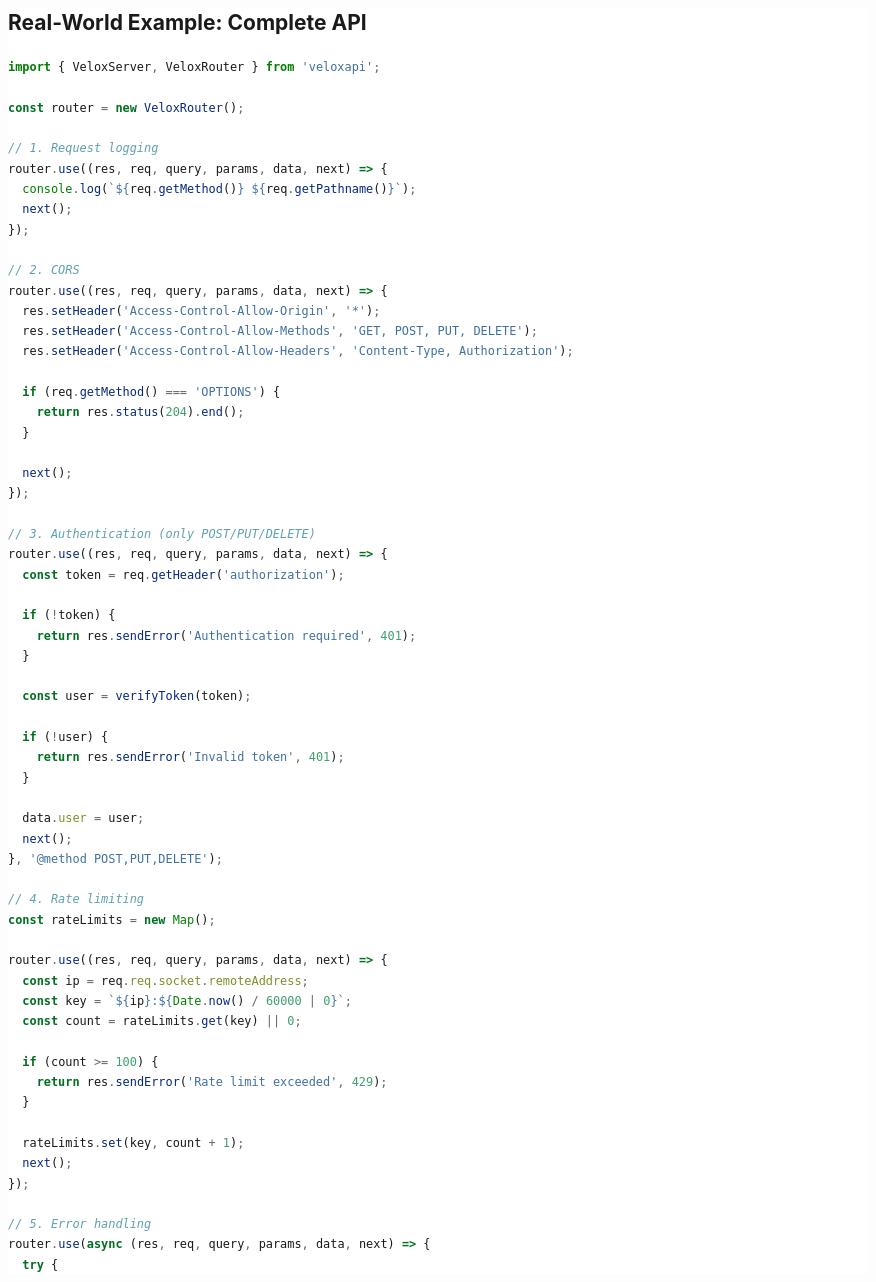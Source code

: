 ## Real-World Example: Complete API

```javascript
import { VeloxServer, VeloxRouter } from 'veloxapi';

const router = new VeloxRouter();

// 1. Request logging
router.use((res, req, query, params, data, next) => {
  console.log(`${req.getMethod()} ${req.getPathname()}`);
  next();
});

// 2. CORS
router.use((res, req, query, params, data, next) => {
  res.setHeader('Access-Control-Allow-Origin', '*');
  res.setHeader('Access-Control-Allow-Methods', 'GET, POST, PUT, DELETE');
  res.setHeader('Access-Control-Allow-Headers', 'Content-Type, Authorization');
  
  if (req.getMethod() === 'OPTIONS') {
    return res.status(204).end();
  }
  
  next();
});

// 3. Authentication (only POST/PUT/DELETE)
router.use((res, req, query, params, data, next) => {
  const token = req.getHeader('authorization');
  
  if (!token) {
    return res.sendError('Authentication required', 401);
  }
  
  const user = verifyToken(token);
  
  if (!user) {
    return res.sendError('Invalid token', 401);
  }
  
  data.user = user;
  next();
}, '@method POST,PUT,DELETE');

// 4. Rate limiting
const rateLimits = new Map();

router.use((res, req, query, params, data, next) => {
  const ip = req.req.socket.remoteAddress;
  const key = `${ip}:${Date.now() / 60000 | 0}`;
  const count = rateLimits.get(key) || 0;
  
  if (count >= 100) {
    return res.sendError('Rate limit exceeded', 429);
  }
  
  rateLimits.set(key, count + 1);
  next();
});

// 5. Error handling
router.use(async (res, req, query, params, data, next) => {
  try {
```